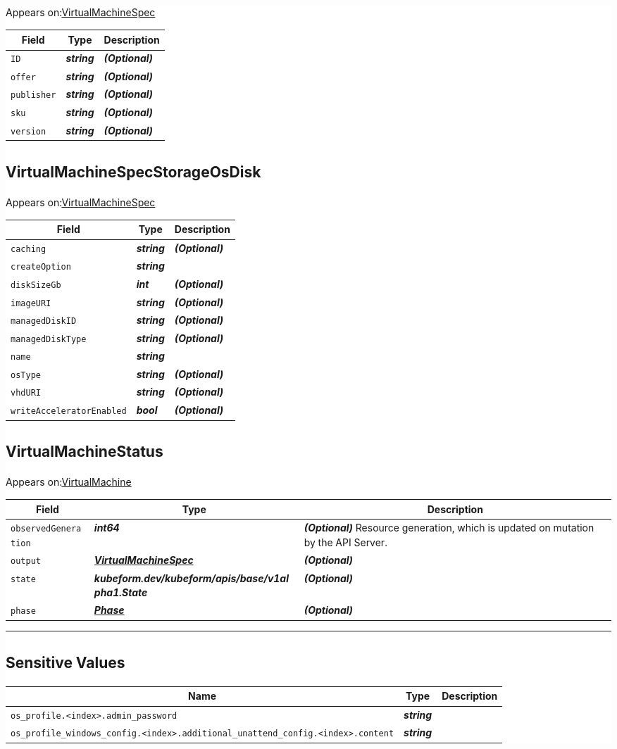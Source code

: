 Appears on:[VirtualMachineSpec](#virtualmachinespec)

| Field | Type | Description |
| ------ | ----- | ----------- |
| `ID` | ***string***| ***(Optional)*** |
| `offer` | ***string***| ***(Optional)*** |
| `publisher` | ***string***| ***(Optional)*** |
| `sku` | ***string***| ***(Optional)*** |
| `version` | ***string***| ***(Optional)*** |
## VirtualMachineSpecStorageOsDisk

Appears on:[VirtualMachineSpec](#virtualmachinespec)

| Field | Type | Description |
| ------ | ----- | ----------- |
| `caching` | ***string***| ***(Optional)*** |
| `createOption` | ***string***||
| `diskSizeGb` | ***int***| ***(Optional)*** |
| `imageURI` | ***string***| ***(Optional)*** |
| `managedDiskID` | ***string***| ***(Optional)*** |
| `managedDiskType` | ***string***| ***(Optional)*** |
| `name` | ***string***||
| `osType` | ***string***| ***(Optional)*** |
| `vhdURI` | ***string***| ***(Optional)*** |
| `writeAcceleratorEnabled` | ***bool***| ***(Optional)*** |
## VirtualMachineStatus

Appears on:[VirtualMachine](#virtualmachine)

| Field | Type | Description |
| ------ | ----- | ----------- |
| `observedGeneration` | ***int64***| ***(Optional)*** Resource generation, which is updated on mutation by the API Server.|
| `output` | ***[VirtualMachineSpec](#virtualmachinespec)***| ***(Optional)*** |
| `state` | ***kubeform.dev/kubeform/apis/base/v1alpha1.State***| ***(Optional)*** |
| `phase` | ***[Phase](#phase)***| ***(Optional)*** |
---
## Sensitive Values
| Name | Type | Description |
|------|------|-------------|
| `os_profile.<index>.admin_password` | ***string*** ||
| `os_profile_windows_config.<index>.additional_unattend_config.<index>.content` | ***string*** ||
